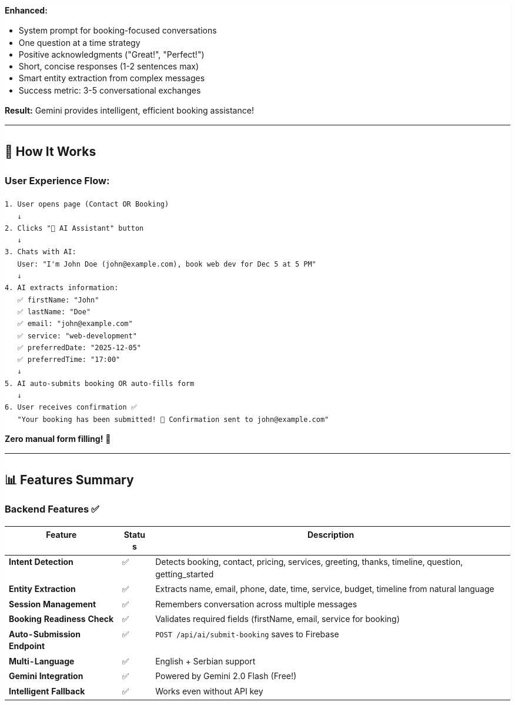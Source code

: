 **Enhanced:**
- System prompt for booking-focused conversations
- One question at a time strategy
- Positive acknowledgments ("Great!", "Perfect!")
- Short, concise responses (1-2 sentences max)
- Smart entity extraction from complex messages
- Success metric: 3-5 conversational exchanges

**Result:** Gemini provides intelligent, efficient booking assistance!

---

## 🚀 How It Works

### User Experience Flow:

```
1. User opens page (Contact OR Booking)
   ↓
2. Clicks "🤖 AI Assistant" button
   ↓
3. Chats with AI:
   User: "I'm John Doe (john@example.com), book web dev for Dec 5 at 5 PM"
   ↓
4. AI extracts information:
   ✅ firstName: "John"
   ✅ lastName: "Doe"
   ✅ email: "john@example.com"
   ✅ service: "web-development"
   ✅ preferredDate: "2025-12-05"
   ✅ preferredTime: "17:00"
   ↓
5. AI auto-submits booking OR auto-fills form
   ↓
6. User receives confirmation ✅
   "Your booking has been submitted! 📧 Confirmation sent to john@example.com"
```

**Zero manual form filling!** 🎊

---

## 📊 Features Summary

### Backend Features ✅

| Feature | Status | Description |
|---------|--------|-------------|
| **Intent Detection** | ✅ | Detects booking, contact, pricing, services, greeting, thanks, timeline, question, getting_started |
| **Entity Extraction** | ✅ | Extracts name, email, phone, date, time, service, budget, timeline from natural language |
| **Session Management** | ✅ | Remembers conversation across multiple messages |
| **Booking Readiness Check** | ✅ | Validates required fields (firstName, email, service for booking) |
| **Auto-Submission Endpoint** | ✅ | `POST /api/ai/submit-booking` saves to Firebase |
| **Multi-Language** | ✅ | English + Serbian support |
| **Gemini Integration** | ✅ | Powered by Gemini 2.0 Flash (Free!) |
| **Intelligent Fallback** | ✅ | Works even without API key |
